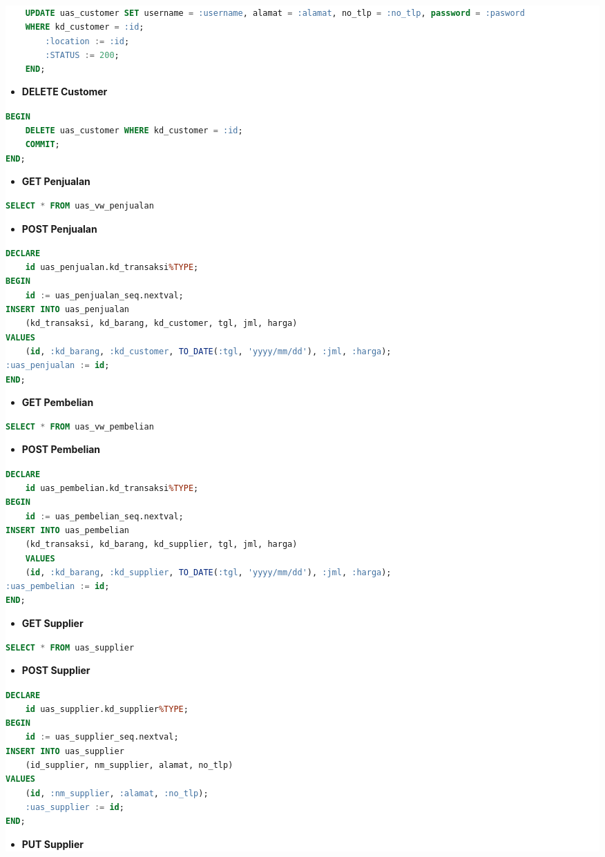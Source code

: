 ```sql
	UPDATE uas_customer SET username = :username, alamat = :alamat, no_tlp = :no_tlp, password = :pasword
	WHERE kd_customer = :id;
		:location := :id;
		:STATUS := 200;
	END;
```
- **DELETE Customer**  
```sql
BEGIN
	DELETE uas_customer WHERE kd_customer = :id;
	COMMIT;
END;
```
- **GET Penjualan**  
```sql
SELECT * FROM uas_vw_penjualan
```
- **POST Penjualan**  
```sql
DECLARE
	id uas_penjualan.kd_transaksi%TYPE;
BEGIN
	id := uas_penjualan_seq.nextval;
INSERT INTO uas_penjualan
	(kd_transaksi, kd_barang, kd_customer, tgl, jml, harga)
VALUES
	(id, :kd_barang, :kd_customer, TO_DATE(:tgl, 'yyyy/mm/dd'), :jml, :harga);
:uas_penjualan := id;
END;
```
- **GET Pembelian**  
```sql
SELECT * FROM uas_vw_pembelian
```
- **POST Pembelian**  
```sql
DECLARE
	id uas_pembelian.kd_transaksi%TYPE;
BEGIN
	id := uas_pembelian_seq.nextval;
INSERT INTO uas_pembelian
	(kd_transaksi, kd_barang, kd_supplier, tgl, jml, harga)
	VALUES
	(id, :kd_barang, :kd_supplier, TO_DATE(:tgl, 'yyyy/mm/dd'), :jml, :harga);
:uas_pembelian := id;
END;
```
- **GET Supplier**  
```sql
SELECT * FROM uas_supplier
```
- **POST Supplier**  
```sql
DECLARE
	id uas_supplier.kd_supplier%TYPE;
BEGIN
	id := uas_supplier_seq.nextval;
INSERT INTO uas_supplier
	(id_supplier, nm_supplier, alamat, no_tlp)
VALUES
	(id, :nm_supplier, :alamat, :no_tlp);
	:uas_supplier := id;
END;
```
- **PUT Supplier**  